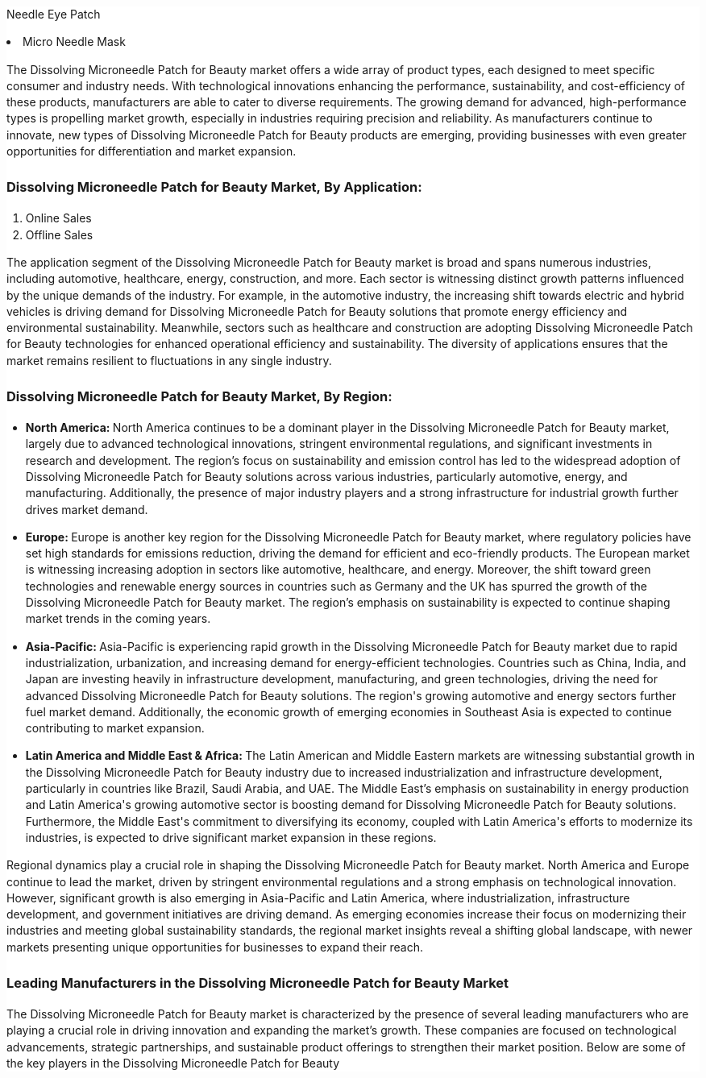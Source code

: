 Needle Eye Patch<li> Micro Needle Mask</li></ol><p>The Dissolving Microneedle Patch for Beauty market offers a wide array of product types, each designed to meet specific consumer and industry needs. With technological innovations enhancing the performance, sustainability, and cost-efficiency of these products, manufacturers are able to cater to diverse requirements. The growing demand for advanced, high-performance types is propelling market growth, especially in industries requiring precision and reliability. As manufacturers continue to innovate, new types of Dissolving Microneedle Patch for Beauty products are emerging, providing businesses with even greater opportunities for differentiation and market expansion.</p><h3>Dissolving Microneedle Patch for Beauty Market,&nbsp;By Application:</h3><ol><li>Online Sales<li> Offline Sales</li></ol><p>The application segment of the Dissolving Microneedle Patch for Beauty market is broad and spans numerous industries, including automotive, healthcare, energy, construction, and more. Each sector is witnessing distinct growth patterns influenced by the unique demands of the industry. For example, in the automotive industry, the increasing shift towards electric and hybrid vehicles is driving demand for Dissolving Microneedle Patch for Beauty solutions that promote energy efficiency and environmental sustainability. Meanwhile, sectors such as healthcare and construction are adopting Dissolving Microneedle Patch for Beauty technologies for enhanced operational efficiency and sustainability. The diversity of applications ensures that the market remains resilient to fluctuations in any single industry.</p><h3>Dissolving Microneedle Patch for Beauty Market, By Region:</h3><ul><li><p><strong>North America:&nbsp;</strong>North America continues to be a dominant player in the Dissolving Microneedle Patch for Beauty market, largely due to advanced technological innovations, stringent environmental regulations, and significant investments in research and development. The region&rsquo;s focus on sustainability and emission control has led to the widespread adoption of Dissolving Microneedle Patch for Beauty solutions across various industries, particularly automotive, energy, and manufacturing. Additionally, the presence of major industry players and a strong infrastructure for industrial growth further drives market demand.</p></li><li><p><strong><strong>Europe:&nbsp;</strong></strong>Europe is another key region for the Dissolving Microneedle Patch for Beauty market, where regulatory policies have set high standards for emissions reduction, driving the demand for efficient and eco-friendly products. The European market is witnessing increasing adoption in sectors like automotive, healthcare, and energy. Moreover, the shift toward green technologies and renewable energy sources in countries such as Germany and the UK has spurred the growth of the Dissolving Microneedle Patch for Beauty market. The region&rsquo;s emphasis on sustainability is expected to continue shaping market trends in the coming years.</p></li><li><p><strong><strong>Asia-Pacific:&nbsp;</strong></strong>Asia-Pacific is experiencing rapid growth in the Dissolving Microneedle Patch for Beauty market due to rapid industrialization, urbanization, and increasing demand for energy-efficient technologies. Countries such as China, India, and Japan are investing heavily in infrastructure development, manufacturing, and green technologies, driving the need for advanced Dissolving Microneedle Patch for Beauty solutions. The region's growing automotive and energy sectors further fuel market demand. Additionally, the economic growth of emerging economies in Southeast Asia is expected to continue contributing to market expansion.</p></li><li><p><strong><strong>Latin America and Middle East &amp; Africa:&nbsp;</strong></strong>The Latin American and Middle Eastern markets are witnessing substantial growth in the Dissolving Microneedle Patch for Beauty industry due to increased industrialization and infrastructure development, particularly in countries like Brazil, Saudi Arabia, and UAE. The Middle East&rsquo;s emphasis on sustainability in energy production and Latin America's growing automotive sector is boosting demand for Dissolving Microneedle Patch for Beauty solutions. Furthermore, the Middle East's commitment to diversifying its economy, coupled with Latin America's efforts to modernize its industries, is expected to drive significant market expansion in these regions.</p></li></ul><p>Regional dynamics play a crucial role in shaping the Dissolving Microneedle Patch for Beauty market. North America and Europe continue to lead the market, driven by stringent environmental regulations and a strong emphasis on technological innovation. However, significant growth is also emerging in Asia-Pacific and Latin America, where industrialization, infrastructure development, and government initiatives are driving demand. As emerging economies increase their focus on modernizing their industries and meeting global sustainability standards, the regional market insights reveal a shifting global landscape, with newer markets presenting unique opportunities for businesses to expand their reach.</p><h3><strong>Leading Manufacturers in the Dissolving Microneedle Patch for Beauty Market</strong></h3><p>The Dissolving Microneedle Patch for Beauty market is characterized by the presence of several leading manufacturers who are playing a crucial role in driving innovation and expanding the market&rsquo;s growth. These companies are focused on technological advancements, strategic partnerships, and sustainable product offerings to strengthen their market position. Below are some of the key players in the Dissolving Microneedle Patch for Beauty